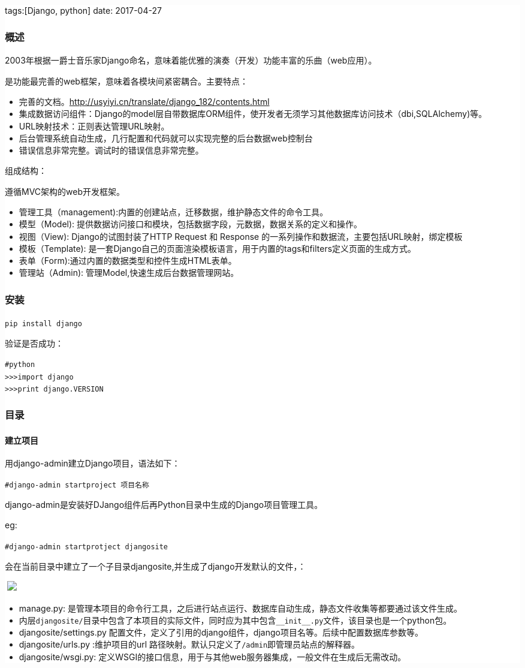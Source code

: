 
tags:[Django, python]  date: 2017-04-27

### 概述

2003年根据一爵士音乐家Django命名，意味着能优雅的演奏（开发）功能丰富的乐曲（web应用）。

是功能最完善的web框架，意味着各模块间紧密耦合。主要特点：

* 完善的文档。http://usyiyi.cn/translate/django_182/contents.html
* 集成数据访问组件：Django的model层自带数据库ORM组件，使开发者无须学习其他数据库访问技术（dbi,SQLAlchemy)等。
* URL映射技术：正则表达管理URL映射。
* 后台管理系统自动生成，几行配置和代码就可以实现完整的后台数据web控制台
* 错误信息非常完整。调试时的错误信息非常完整。

组成结构：

遵循MVC架构的web开发框架。

* 管理工具（management):内置的创建站点，迁移数据，维护静态文件的命令工具。
* 模型（Model): 提供数据访问接口和模块，包括数据字段，元数据，数据关系的定义和操作。
* 视图（View): Django的试图封装了HTTP Request 和 Response 的一系列操作和数据流，主要包括URL映射，绑定模板
* 模板（Template): 是一套Django自己的页面渲染模板语言，用于内置的tags和filters定义页面的生成方式。
* 表单（Form):通过内置的数据类型和控件生成HTML表单。
* 管理站（Admin): 管理Model,快速生成后台数据管理网站。



### 安装

`pip install django`

验证是否成功：

```
#python
>>>import django
>>>print django.VERSION
```



### 目录

#### 建立项目

用django-admin建立Django项目，语法如下：

`#django-admin startproject 项目名称`

django-admin是安装好DJango组件后再Python目录中生成的Django项目管理工具。

eg:

 `#django-admin startprotject djangosite`

会在当前目录中建立了一个子目录djangosite,并生成了django开发默认的文件，：

​	![](http://ojynuthay.bkt.clouddn.com/startproject.png)

* manage.py: 是管理本项目的命令行工具，之后进行站点运行、数据库自动生成，静态文件收集等都要通过该文件生成。
* 内层`djangosite/`目录中包含了本项目的实际文件，同时应为其中包含`__init__.py`文件，该目录也是一个python包。
* djangosite/settings.py 配置文件，定义了引用的django组件，django项目名等。后续中配置数据库参数等。
* djangosite/urls.py :维护项目的url 路径映射。默认只定义了`/admin`即管理员站点的解释器。
* djangosite/wsgi.py: 定义WSGI的接口信息，用于与其他web服务器集成，一般文件在生成后无需改动。

